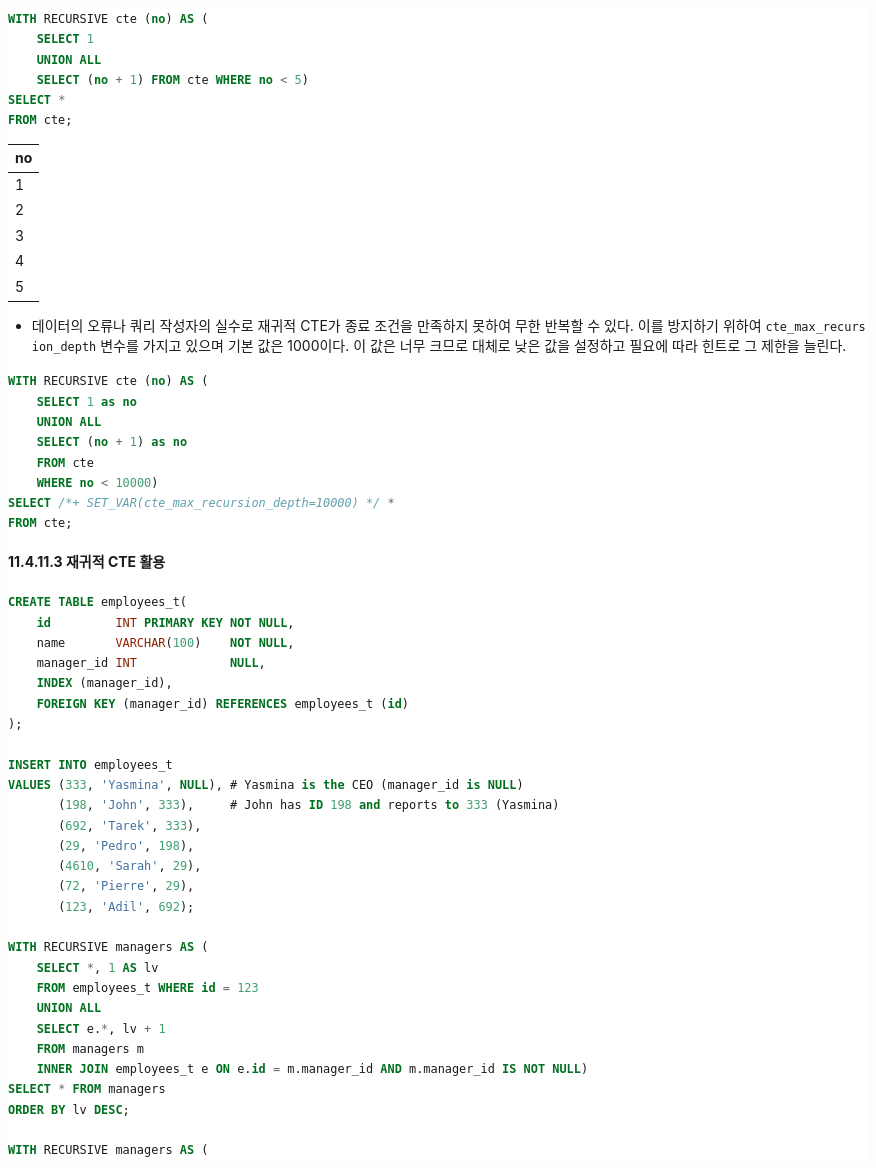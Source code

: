 ```sql
WITH RECURSIVE cte (no) AS (
    SELECT 1
    UNION ALL
    SELECT (no + 1) FROM cte WHERE no < 5)
SELECT *
FROM cte;
``` 

| no |
|----|
| 1  |
| 2  |
| 3  |
| 4  |
| 5  |


- 데이터의 오류나 쿼리 작성자의 실수로 재귀적 CTE가 종료 조건을 만족하지 못하여 무한 반복할 수 있다. 이를 방지하기 위하여 `cte_max_recursion_depth` 변수를 가지고 있으며 기본 값은 1000이다. 이 값은 너무 크므로 대체로 낮은 값을 설정하고 필요에 따라 힌트로 그 제한을 늘린다.

```sql
WITH RECURSIVE cte (no) AS (
    SELECT 1 as no
    UNION ALL
    SELECT (no + 1) as no
    FROM cte
    WHERE no < 10000)
SELECT /*+ SET_VAR(cte_max_recursion_depth=10000) */ *
FROM cte;
```

#### 11.4.11.3 재귀적 CTE 활용

```sql
CREATE TABLE employees_t(
    id         INT PRIMARY KEY NOT NULL,
    name       VARCHAR(100)    NOT NULL,
    manager_id INT             NULL,
    INDEX (manager_id),
    FOREIGN KEY (manager_id) REFERENCES employees_t (id)
);

INSERT INTO employees_t
VALUES (333, 'Yasmina', NULL), # Yasmina is the CEO (manager_id is NULL)
       (198, 'John', 333),     # John has ID 198 and reports to 333 (Yasmina)
       (692, 'Tarek', 333),
       (29, 'Pedro', 198),
       (4610, 'Sarah', 29),
       (72, 'Pierre', 29),
       (123, 'Adil', 692);

WITH RECURSIVE managers AS (
    SELECT *, 1 AS lv
    FROM employees_t WHERE id = 123
    UNION ALL
    SELECT e.*, lv + 1
    FROM managers m
    INNER JOIN employees_t e ON e.id = m.manager_id AND m.manager_id IS NOT NULL)
SELECT * FROM managers
ORDER BY lv DESC;

WITH RECURSIVE managers AS (
```